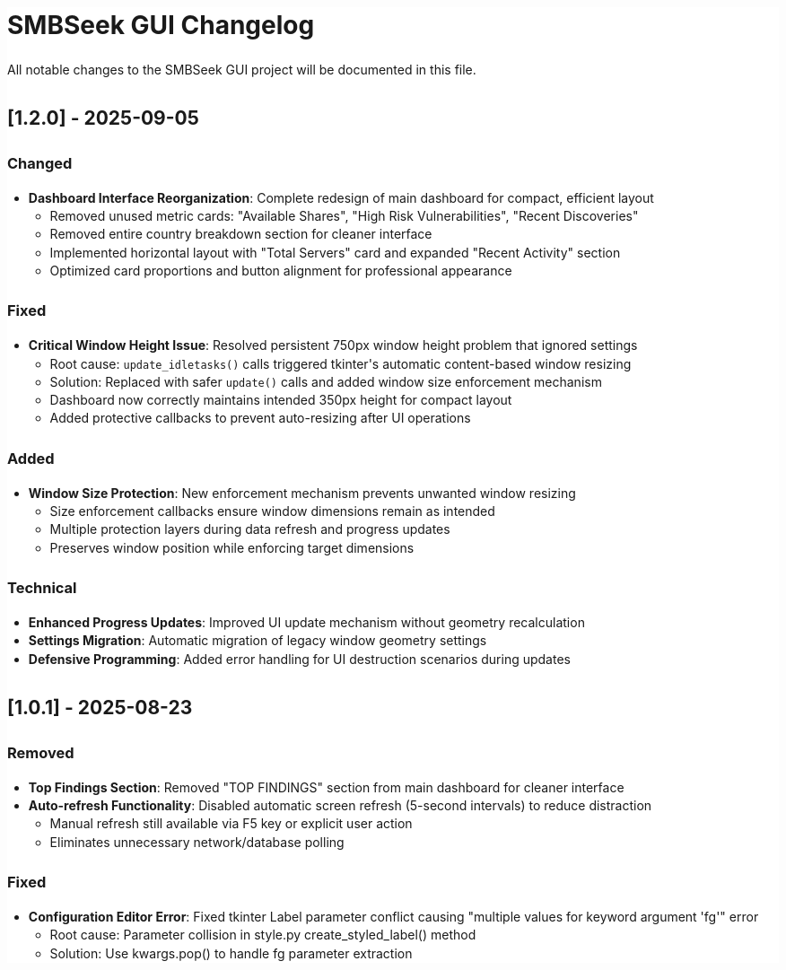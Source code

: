 # SMBSeek GUI Changelog

All notable changes to the SMBSeek GUI project will be documented in this file.

## [1.2.0] - 2025-09-05

### Changed
- **Dashboard Interface Reorganization**: Complete redesign of main dashboard for compact, efficient layout
  - Removed unused metric cards: "Available Shares", "High Risk Vulnerabilities", "Recent Discoveries"
  - Removed entire country breakdown section for cleaner interface
  - Implemented horizontal layout with "Total Servers" card and expanded "Recent Activity" section
  - Optimized card proportions and button alignment for professional appearance

### Fixed
- **Critical Window Height Issue**: Resolved persistent 750px window height problem that ignored settings
  - Root cause: `update_idletasks()` calls triggered tkinter's automatic content-based window resizing
  - Solution: Replaced with safer `update()` calls and added window size enforcement mechanism
  - Dashboard now correctly maintains intended 350px height for compact layout
  - Added protective callbacks to prevent auto-resizing after UI operations

### Added
- **Window Size Protection**: New enforcement mechanism prevents unwanted window resizing
  - Size enforcement callbacks ensure window dimensions remain as intended
  - Multiple protection layers during data refresh and progress updates
  - Preserves window position while enforcing target dimensions

### Technical
- **Enhanced Progress Updates**: Improved UI update mechanism without geometry recalculation
- **Settings Migration**: Automatic migration of legacy window geometry settings
- **Defensive Programming**: Added error handling for UI destruction scenarios during updates

## [1.0.1] - 2025-08-23

### Removed
- **Top Findings Section**: Removed "TOP FINDINGS" section from main dashboard for cleaner interface
- **Auto-refresh Functionality**: Disabled automatic screen refresh (5-second intervals) to reduce distraction
  - Manual refresh still available via F5 key or explicit user action
  - Eliminates unnecessary network/database polling

### Fixed  
- **Configuration Editor Error**: Fixed tkinter Label parameter conflict causing "multiple values for keyword argument 'fg'" error
  - Root cause: Parameter collision in style.py create_styled_label() method
  - Solution: Use kwargs.pop() to handle fg parameter extraction
